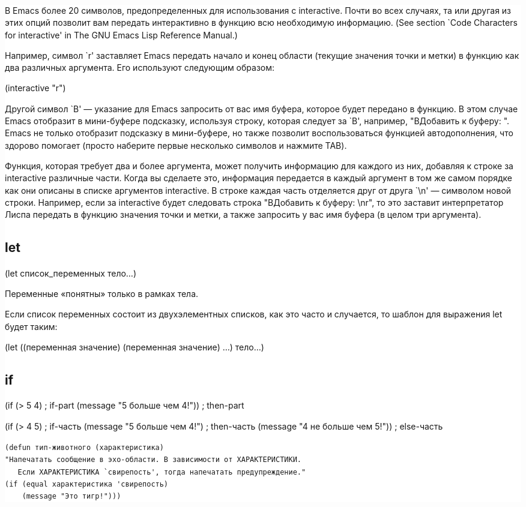В Emacs более 20 символов, предопределенных для использования с interactive. Почти во всех случаях, та или другая из этих опций позволит вам передать интерактивно в функцию всю необходимую информацию. (See section \`Code Characters for interactive' in The GNU Emacs Lisp Reference Manual.)

Например, символ \`r' заставляет Emacs передать начало и конец области (текущие значения точки и метки) в функцию как два различных аргумента. Его используют следующим образом: 	

(interactive "r")

Другой символ \`B' &#x2014; указание для Emacs запросить от вас имя буфера, которое будет передано в функцию. В этом случае Emacs отобразит в мини-буфере подсказку, используя строку, которая следует за \`B', например, "BДобавить к буферу: ". Emacs не только отобразит подсказку в мини-буфере, но также позволит воспользоваться функцией автодополнения, что здорово помогает (просто наберите первые несколько символов и нажмите TAB).

Функция, которая требует два и более аргумента, может получить информацию для каждого из них, добавляя к строке за interactive различные части. Когда вы сделаете это, информация передается в каждый аргумент в том же самом порядке как они описаны в списке аргументов interactive. В строке каждая часть отделяется друг от друга \`\\n' &#x2014; символом новой строки. Например, если за interactive будет следовать строка "BДобавить к буферу: \\nr", то это заставит интерпретатор Лиспа передать в функцию значения точки и метки, а также запросить у вас имя буфера (в целом три аргумента).


<a id="orga71a90c"></a>

## let

(let список\_переменных тело&#x2026;)

Переменные «понятны» только в рамках тела.

Если список переменных состоит из двухэлементных списков, как это часто и случается, то шаблон для выражения let будет таким:

(let ((переменная значение)
      (переменная значение)
      &#x2026;)
      тело&#x2026;)


<a id="org7dbe521"></a>

## if

(if (> 5 4)                             ; if-part 
    (message "5 больше чем 4!"))        ; then-part

(if (> 4 5)                             ; if-часть
    (message "5 больше чем 4!")         ; then-часть
  (message "4 не больше чем 5!"))       ; else-часть

    (defun тип-животного (характеристика)
    "Напечатать сообщение в эхо-области. В зависимости от ХАРАКТЕРИСТИКИ.
       Если ХАРАКТЕРИСТИКА `свирепость', тогда напечатать предупреждение."
    (if (equal характеристика 'свирепость)
        (message "Это тигр!")))  
